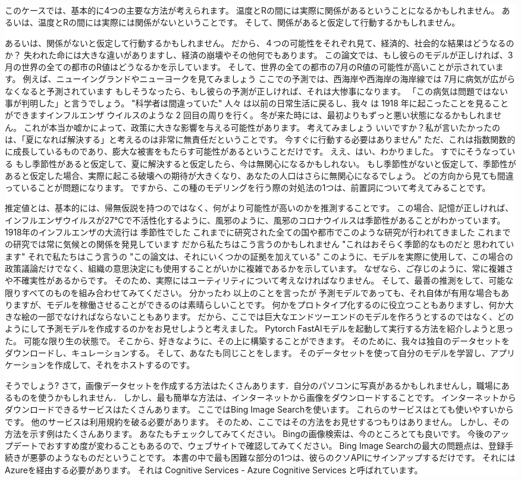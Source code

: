 このケースでは、基本的に4つの主要な方法が考えられます。
温度とRの間には実際に関係があるということになるかもしれません。
あるいは、温度とRの間には実際には関係がないということです。
そして、関係があると仮定して行動するかもしれません。


あるいは、関係がないと仮定して行動するかもしれません。
だから、４つの可能性をそれぞれ見て、経済的、社会的な結果はどうなるのか？ 
失われた命には大きな違いがありますし、経済の崩壊やその他何でもあります。
この論文では、もし彼らのモデルが正しければ、3月の世界の全ての都市のR値はどうなるかを示しています。
そして、世界の全ての都市の7月のR値の可能性が高いことが示されています。
例えば、ニューイングランドやニューヨークを見てみましょう ここでの予測では、西海岸や西海岸の海岸線では 7月に病気が広がらなくなると予測されています 
もしそうなったら、もし彼らの予測が正しければ、それは大惨事になります。
「この病気は問題ではない事が判明した」と言うでしょう。
"科学者は間違っていた" 人々 は以前の日常生活に戻るし、我々 は 1918 年に起こったことを見ることができますインフルエンザ ウイルスのような 2 回目の周りを行く。
冬が来た時には、最初よりもずっと悪い状態になるかもしれません。
これが本当か嘘かによって、政策に大きな影響を与える可能性があります。
考えてみましょう 
いいですか？私が言いたかったのは、「夏になれば解決する」と考えるのは非常に無責任だということです。
今すぐに行動する必要はありません"  ただ、これは指数関数的に成長しているものであり、膨大な被害をもたらす可能性があるということだけです。
ええ、はい、わかりました。
すでにそうなっている 
もし季節性があると仮定して、夏に解決すると仮定したら、今は無関心になるかもしれない。
もし季節性がないと仮定して、季節性があると仮定した場合、実際に起こる破壊への期待が大きくなり、あなたの人口はさらに無関心になるでしょう。
どの方向から見ても間違っていることが問題になります。
ですから、この種のモデリングを行う際の対処法の1つは、前置詞について考えてみることです。


推定値とは、基本的には、帰無仮説を持つのではなく、何がより可能性が高いのかを推測することです。 
この場合、記憶が正しければ、インフルエンザウイルスが27℃で不活性化するように、風邪のように、風邪のコロナウイルスは季節性があることがわかっています。
1918年のインフルエンザの大流行は 季節性でした 
これまでに研究された全ての国や都市でこのような研究が行われてきました 
これまでの研究では常に気候との関係を発見しています 
だから私たちはこう言うのかもしれません "これはおそらく季節的なものだと 思われています" それで私たちはこう言うの "この論文は、それにいくつかの証拠を加えている" このように、モデルを実際に使用して、この場合の政策議論だけでなく、組織の意思決定にも使用することがいかに複雑であるかを示しています。
なぜなら、ご存じのように、常に複雑さや不確実性があるからです。
そのため、実際にはユーティリティについて考えなければなりません。
そして、最善の推測をして、可能な限りすべてのものを組み合わせてみてください。
分かったわ 
以上のことを言ったが 
予測モデルであっても、それ自体が有用な場合もありますが、モデルを稼働させることができるのは素晴らしいことです。
何かをプロトタイプ化するのに役立つこともありますし、何か大きな絵の一部でなければならないこともあります。
だから、ここでは巨大なエンドツーエンドのモデルを作ろうとするのではなく、どのようにして予測モデルを作成するのかをお見せしようと考えました。
Pytorch FastAIモデルを起動して実行する方法を紹介しようと思った。
可能な限り生の状態で。
そこから、好きなように、その上に構築することができます。
そのために、我々は独自のデータセットをダウンロードし、キュレーションする。
そして、あなたも同じことをします。
そのデータセットを使って自分のモデルを学習し、アプリケーションを作成して、それをホストするのです。


そうでしょう? さて，画像データセットを作成する方法はたくさんあります．自分のパソコンに写真があるかもしれませんし，職場にあるものを使うかもしれません．
しかし、最も簡単な方法は、インターネットから画像をダウンロードすることです。
インターネットからダウンロードできるサービスはたくさんあります。
ここではBing Image Searchを使います。
これらのサービスはとても使いやすいからです。
他のサービスは利用規約を破る必要があります。
そのため、ここではその方法をお見せするつもりはありません。
しかし、その方法を示す例はたくさんあります。
あなたもチェックしてみてください。
Bingの画像検索は、今のところとても良いです。
今後のアップデートでおすすめ度が変わることもあるので、ウェブサイトで確認してみてください。
Bing Image Searchの最大の問題点は、登録手続きが悪夢のようなものだということです。
本書の中で最も困難な部分の1つは、彼らのクソAPIにサインアップするだけです。
それにはAzureを経由する必要があります。
それは Cognitive Services - Azure Cognitive Services と呼ばれています。